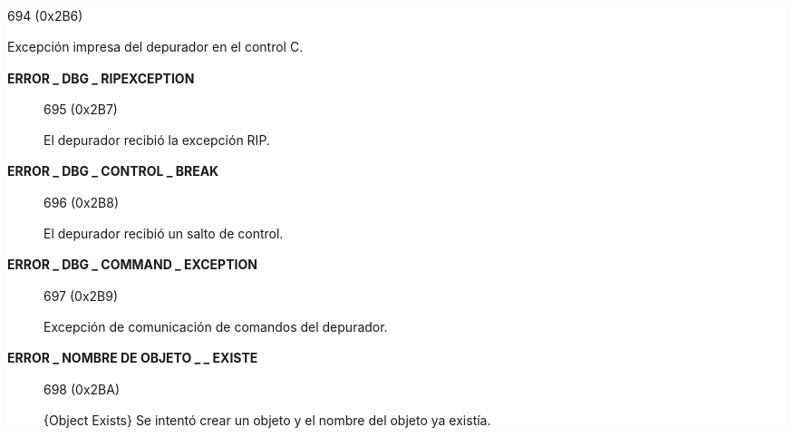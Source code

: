 694 (0x2B6)
</dt> <dt>



Excepción impresa del depurador en el control C.


</dt> </dl> </dd> <dt>

<span id="ERROR_DBG_RIPEXCEPTION"></span><span id="error_dbg_ripexception"></span>**ERROR \_ DBG \_ RIPEXCEPTION**
</dt> <dd> <dl> <dt>

695 (0x2B7)
</dt> <dt>



El depurador recibió la excepción RIP.


</dt> </dl> </dd> <dt>

<span id="ERROR_DBG_CONTROL_BREAK"></span><span id="error_dbg_control_break"></span>**ERROR \_ DBG \_ CONTROL \_ BREAK**
</dt> <dd> <dl> <dt>

696 (0x2B8)
</dt> <dt>



El depurador recibió un salto de control.


</dt> </dl> </dd> <dt>

<span id="ERROR_DBG_COMMAND_EXCEPTION"></span><span id="error_dbg_command_exception"></span>**ERROR \_ DBG \_ COMMAND \_ EXCEPTION**
</dt> <dd> <dl> <dt>

697 (0x2B9)
</dt> <dt>



Excepción de comunicación de comandos del depurador.


</dt> </dl> </dd> <dt>

<span id="ERROR_OBJECT_NAME_EXISTS"></span><span id="error_object_name_exists"></span>**ERROR \_ NOMBRE DE OBJETO \_ \_ EXISTE**
</dt> <dd> <dl> <dt>

698 (0x2BA)
</dt> <dt>



{Object Exists} Se intentó crear un objeto y el nombre del objeto ya existía.


</dt> </dl> </dd> <dt>

